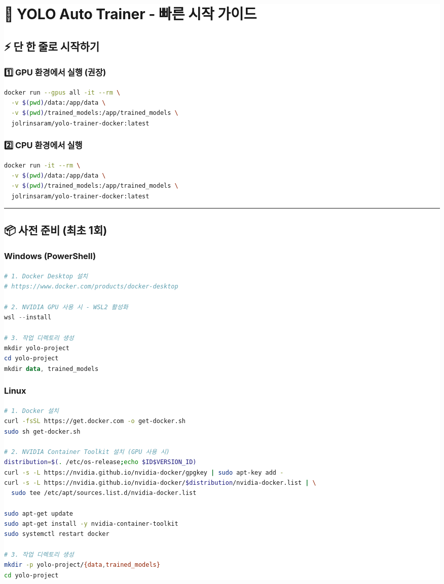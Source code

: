 # 🚀 YOLO Auto Trainer - 빠른 시작 가이드

## ⚡ 단 한 줄로 시작하기

### 1️⃣ GPU 환경에서 실행 (권장)

```bash
docker run --gpus all -it --rm \
  -v $(pwd)/data:/app/data \
  -v $(pwd)/trained_models:/app/trained_models \
  jolrinsaram/yolo-trainer-docker:latest
```

### 2️⃣ CPU 환경에서 실행

```bash
docker run -it --rm \
  -v $(pwd)/data:/app/data \
  -v $(pwd)/trained_models:/app/trained_models \
  jolrinsaram/yolo-trainer-docker:latest
```

---

## 📦 사전 준비 (최초 1회)

### Windows (PowerShell)

```powershell
# 1. Docker Desktop 설치
# https://www.docker.com/products/docker-desktop

# 2. NVIDIA GPU 사용 시 - WSL2 활성화
wsl --install

# 3. 작업 디렉토리 생성
mkdir yolo-project
cd yolo-project
mkdir data, trained_models
```

### Linux

```bash
# 1. Docker 설치
curl -fsSL https://get.docker.com -o get-docker.sh
sudo sh get-docker.sh

# 2. NVIDIA Container Toolkit 설치 (GPU 사용 시)
distribution=$(. /etc/os-release;echo $ID$VERSION_ID)
curl -s -L https://nvidia.github.io/nvidia-docker/gpgkey | sudo apt-key add -
curl -s -L https://nvidia.github.io/nvidia-docker/$distribution/nvidia-docker.list | \
  sudo tee /etc/apt/sources.list.d/nvidia-docker.list

sudo apt-get update
sudo apt-get install -y nvidia-container-toolkit
sudo systemctl restart docker

# 3. 작업 디렉토리 생성
mkdir -p yolo-project/{data,trained_models}
cd yolo-project
```
